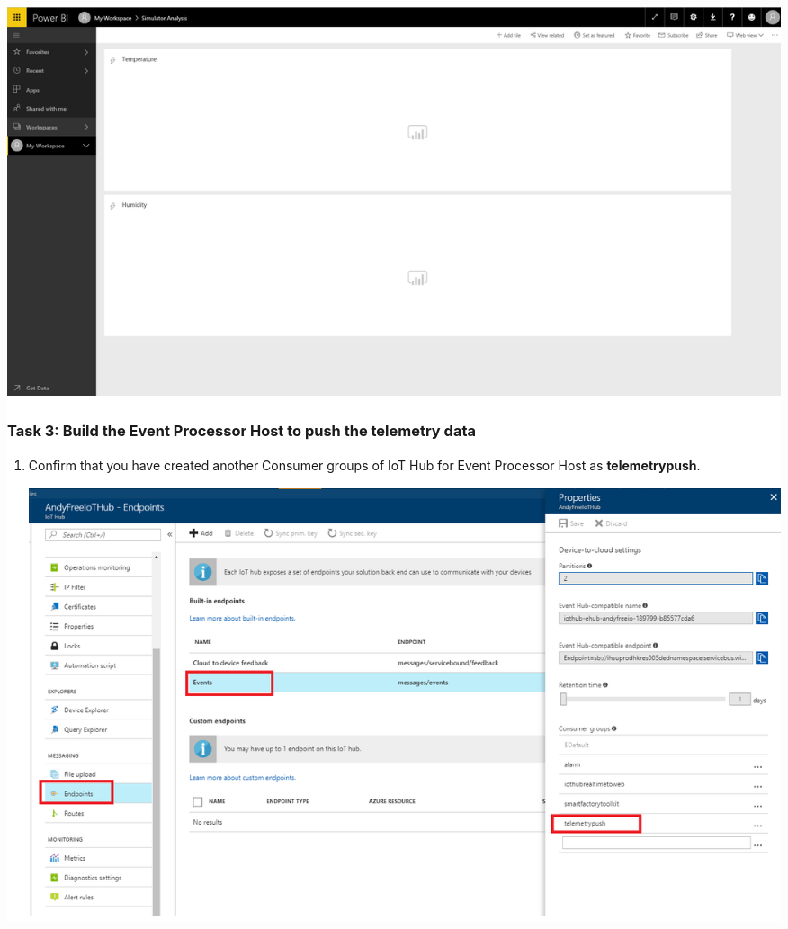    ![Humidity tile created](images/04-HOL/image15.png)

### Task 3: Build the Event Processor Host to push the telemetry data

1. Confirm that you have created another Consumer groups of IoT Hub for Event Processor Host as **telemetrypush**.

   ![Check IoT Hub for consumer group telemetrypush](images/04-HOL/image16.png)
